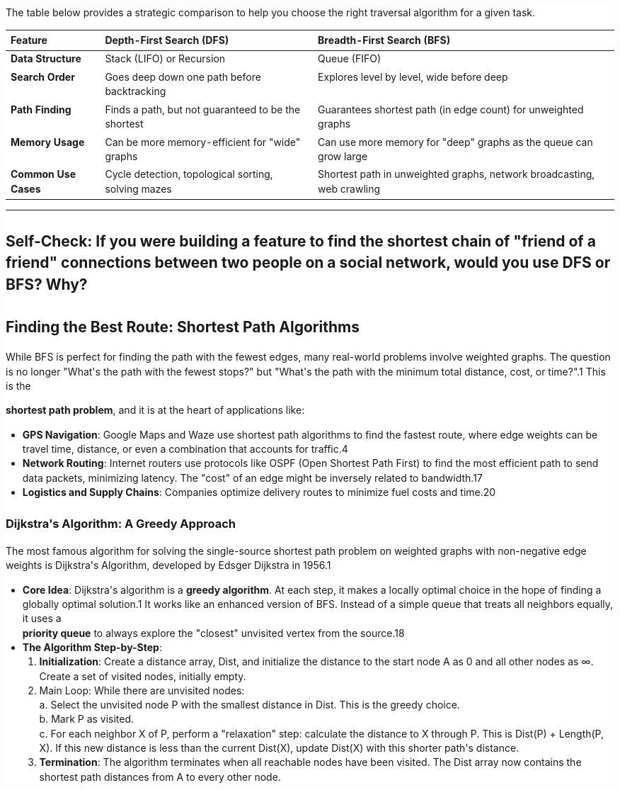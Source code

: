 The table below provides a strategic comparison to help you choose the right traversal algorithm for a given task.

| Feature | Depth-First Search (DFS) | Breadth-First Search (BFS) |
| :---- | :---- | :---- |
| **Data Structure** | Stack (LIFO) or Recursion | Queue (FIFO) |
| **Search Order** | Goes deep down one path before backtracking | Explores level by level, wide before deep |
| **Path Finding** | Finds a path, but not guaranteed to be the shortest | Guarantees shortest path (in edge count) for unweighted graphs |
| **Memory Usage** | Can be more memory-efficient for "wide" graphs | Can use more memory for "deep" graphs as the queue can grow large |
| **Common Use Cases** | Cycle detection, topological sorting, solving mazes | Shortest path in unweighted graphs, network broadcasting, web crawling |

---

## **Self-Check: If you were building a feature to find the shortest chain of "friend of a friend" connections between two people on a social network, would you use DFS or BFS? Why?**

## **Finding the Best Route: Shortest Path Algorithms**

While BFS is perfect for finding the path with the fewest edges, many real-world problems involve weighted graphs. The question is no longer "What's the path with the fewest stops?" but "What's the path with the minimum total distance, cost, or time?".1 This is the

**shortest path problem**, and it is at the heart of applications like:

* **GPS Navigation**: Google Maps and Waze use shortest path algorithms to find the fastest route, where edge weights can be travel time, distance, or even a combination that accounts for traffic.4  
* **Network Routing**: Internet routers use protocols like OSPF (Open Shortest Path First) to find the most efficient path to send data packets, minimizing latency. The "cost" of an edge might be inversely related to bandwidth.17  
* **Logistics and Supply Chains**: Companies optimize delivery routes to minimize fuel costs and time.20

### **Dijkstra's Algorithm: A Greedy Approach**

The most famous algorithm for solving the single-source shortest path problem on weighted graphs with non-negative edge weights is Dijkstra's Algorithm, developed by Edsger Dijkstra in 1956\.1

* **Core Idea**: Dijkstra's algorithm is a **greedy algorithm**. At each step, it makes a locally optimal choice in the hope of finding a globally optimal solution.1 It works like an enhanced version of BFS. Instead of a simple queue that treats all neighbors equally, it uses a  
  **priority queue** to always explore the "closest" unvisited vertex from the source.18  
* **The Algorithm Step-by-Step**:  
  1. **Initialization**: Create a distance array, Dist, and initialize the distance to the start node A as 0 and all other nodes as ∞. Create a set of visited nodes, initially empty.  
  2. Main Loop: While there are unvisited nodes:  
     a. Select the unvisited node P with the smallest distance in Dist. This is the greedy choice.  
     b. Mark P as visited.  
     c. For each neighbor X of P, perform a "relaxation" step: calculate the distance to X through P. This is Dist(P) \+ Length(P, X). If this new distance is less than the current Dist(X), update Dist(X) with this shorter path's distance.  
  3. **Termination**: The algorithm terminates when all reachable nodes have been visited. The Dist array now contains the shortest path distances from A to every other node.
